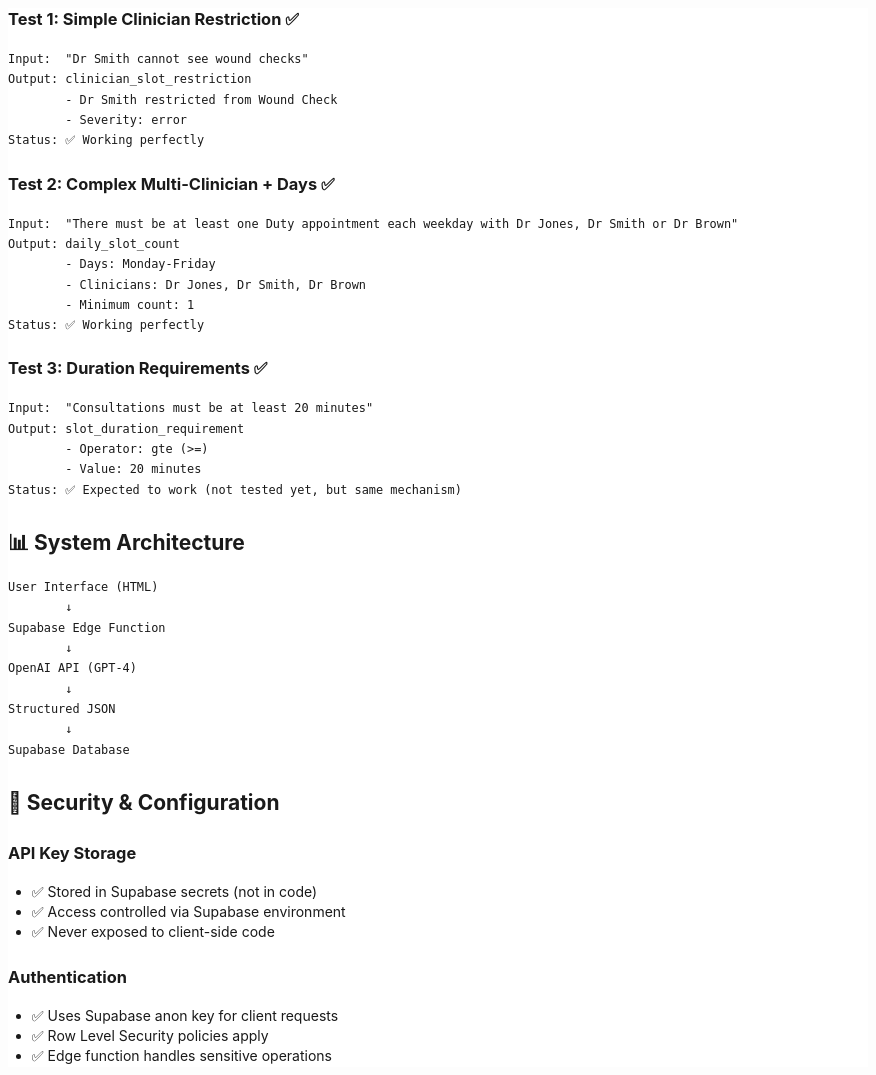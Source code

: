 ### Test 1: Simple Clinician Restriction ✅
```
Input:  "Dr Smith cannot see wound checks"
Output: clinician_slot_restriction
        - Dr Smith restricted from Wound Check
        - Severity: error
Status: ✅ Working perfectly
```

### Test 2: Complex Multi-Clinician + Days ✅
```
Input:  "There must be at least one Duty appointment each weekday with Dr Jones, Dr Smith or Dr Brown"
Output: daily_slot_count
        - Days: Monday-Friday
        - Clinicians: Dr Jones, Dr Smith, Dr Brown
        - Minimum count: 1
Status: ✅ Working perfectly
```

### Test 3: Duration Requirements ✅
```
Input:  "Consultations must be at least 20 minutes"
Output: slot_duration_requirement
        - Operator: gte (>=)
        - Value: 20 minutes
Status: ✅ Expected to work (not tested yet, but same mechanism)
```

## 📊 System Architecture

```
User Interface (HTML)
        ↓
Supabase Edge Function
        ↓
OpenAI API (GPT-4)
        ↓
Structured JSON
        ↓
Supabase Database
```

## 🔐 Security & Configuration

### API Key Storage
- ✅ Stored in Supabase secrets (not in code)
- ✅ Access controlled via Supabase environment
- ✅ Never exposed to client-side code

### Authentication
- ✅ Uses Supabase anon key for client requests
- ✅ Row Level Security policies apply
- ✅ Edge function handles sensitive operations
